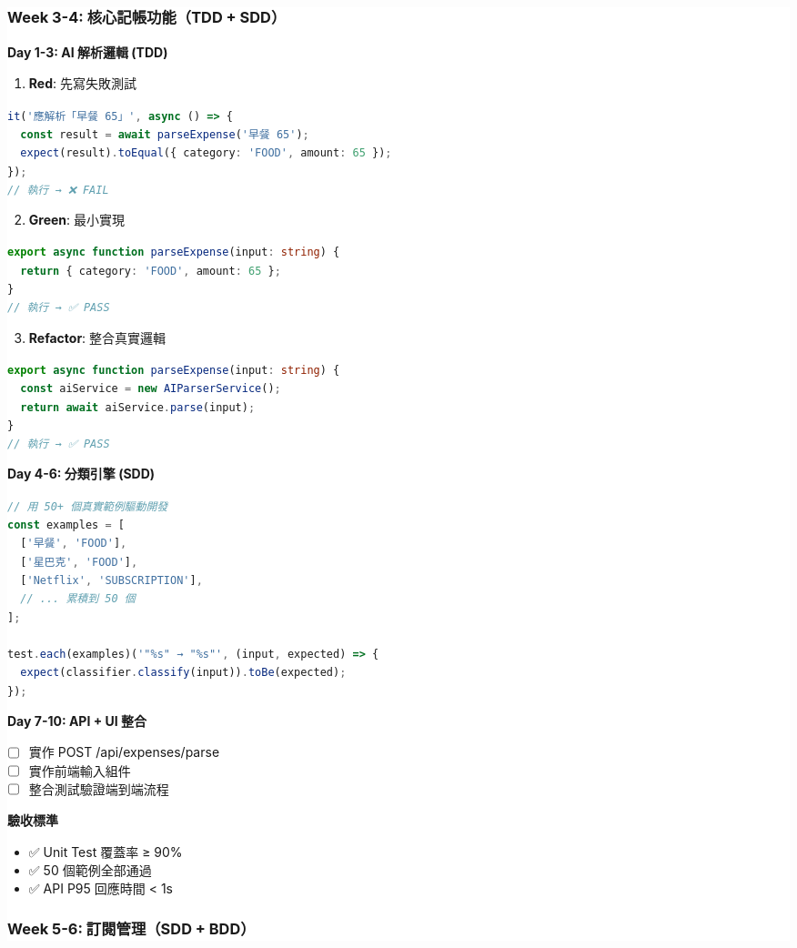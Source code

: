 ### Week 3-4: 核心記帳功能（TDD + SDD）

**Day 1-3: AI 解析邏輯 (TDD)**

1. **Red**: 先寫失敗測試
```typescript
it('應解析「早餐 65」', async () => {
  const result = await parseExpense('早餐 65');
  expect(result).toEqual({ category: 'FOOD', amount: 65 });
});
// 執行 → ❌ FAIL
```

2. **Green**: 最小實現
```typescript
export async function parseExpense(input: string) {
  return { category: 'FOOD', amount: 65 };
}
// 執行 → ✅ PASS
```

3. **Refactor**: 整合真實邏輯
```typescript
export async function parseExpense(input: string) {
  const aiService = new AIParserService();
  return await aiService.parse(input);
}
// 執行 → ✅ PASS
```

**Day 4-6: 分類引擎 (SDD)**
```typescript
// 用 50+ 個真實範例驅動開發
const examples = [
  ['早餐', 'FOOD'],
  ['星巴克', 'FOOD'],
  ['Netflix', 'SUBSCRIPTION'],
  // ... 累積到 50 個
];

test.each(examples)('"%s" → "%s"', (input, expected) => {
  expect(classifier.classify(input)).toBe(expected);
});
```

**Day 7-10: API + UI 整合**
- [ ] 實作 POST /api/expenses/parse
- [ ] 實作前端輸入組件
- [ ] 整合測試驗證端到端流程

**驗收標準**
- ✅ Unit Test 覆蓋率 ≥ 90%
- ✅ 50 個範例全部通過
- ✅ API P95 回應時間 < 1s

### Week 5-6: 訂閱管理（SDD + BDD）
